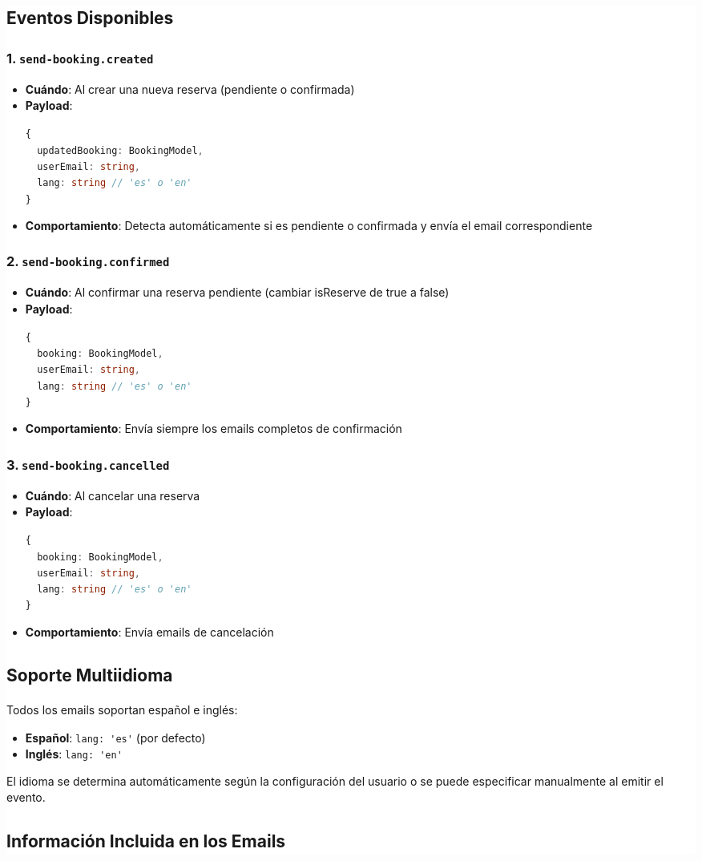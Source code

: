 ## Eventos Disponibles

### 1. `send-booking.created`
- **Cuándo**: Al crear una nueva reserva (pendiente o confirmada)
- **Payload**:
  ```typescript
  {
    updatedBooking: BookingModel,
    userEmail: string,
    lang: string // 'es' o 'en'
  }
  ```
- **Comportamiento**: Detecta automáticamente si es pendiente o confirmada y envía el email correspondiente

### 2. `send-booking.confirmed`
- **Cuándo**: Al confirmar una reserva pendiente (cambiar isReserve de true a false)
- **Payload**:
  ```typescript
  {
    booking: BookingModel,
    userEmail: string,
    lang: string // 'es' o 'en'
  }
  ```
- **Comportamiento**: Envía siempre los emails completos de confirmación

### 3. `send-booking.cancelled`
- **Cuándo**: Al cancelar una reserva
- **Payload**:
  ```typescript
  {
    booking: BookingModel,
    userEmail: string,
    lang: string // 'es' o 'en'
  }
  ```
- **Comportamiento**: Envía emails de cancelación

## Soporte Multiidioma

Todos los emails soportan español e inglés:
- **Español**: `lang: 'es'` (por defecto)
- **Inglés**: `lang: 'en'`

El idioma se determina automáticamente según la configuración del usuario o se puede especificar manualmente al emitir el evento.

## Información Incluida en los Emails
